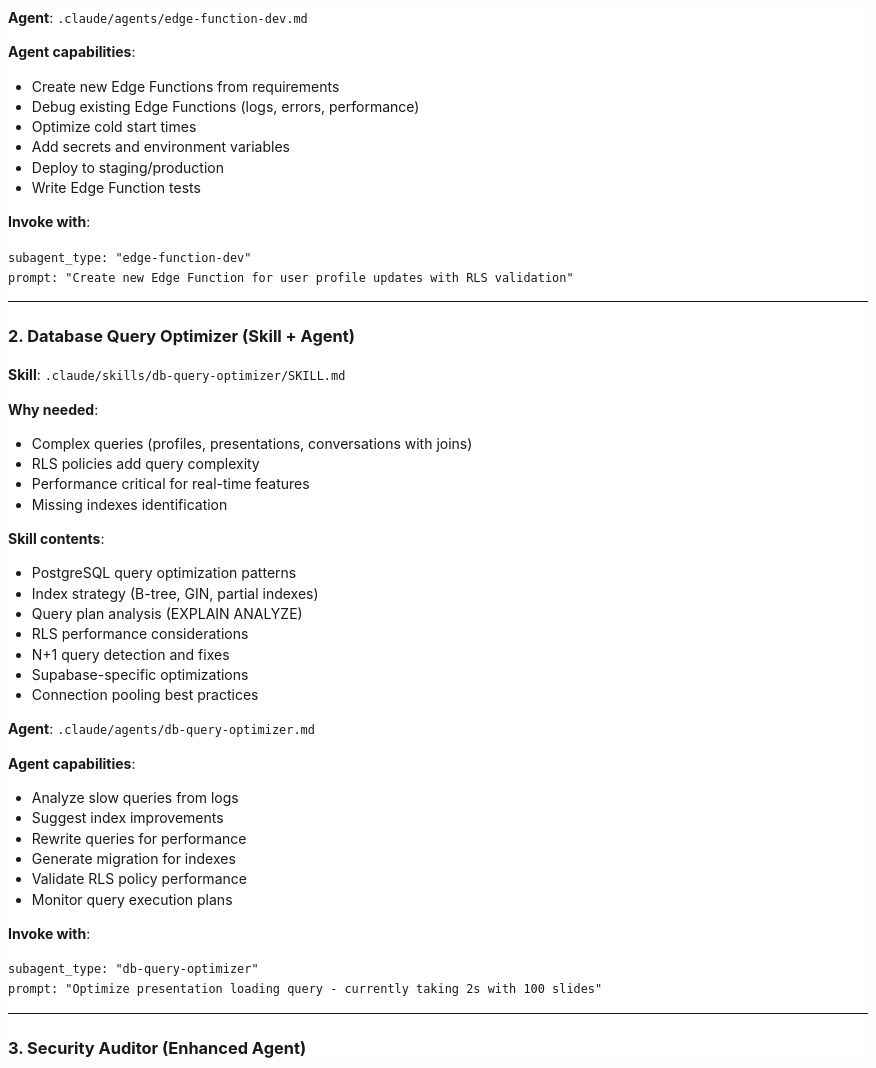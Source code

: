 **Agent**: `.claude/agents/edge-function-dev.md`

**Agent capabilities**:
- Create new Edge Functions from requirements
- Debug existing Edge Functions (logs, errors, performance)
- Optimize cold start times
- Add secrets and environment variables
- Deploy to staging/production
- Write Edge Function tests

**Invoke with**:
```
subagent_type: "edge-function-dev"
prompt: "Create new Edge Function for user profile updates with RLS validation"
```

---

### 2. Database Query Optimizer (Skill + Agent)

**Skill**: `.claude/skills/db-query-optimizer/SKILL.md`

**Why needed**:
- Complex queries (profiles, presentations, conversations with joins)
- RLS policies add query complexity
- Performance critical for real-time features
- Missing indexes identification

**Skill contents**:
- PostgreSQL query optimization patterns
- Index strategy (B-tree, GIN, partial indexes)
- Query plan analysis (EXPLAIN ANALYZE)
- RLS performance considerations
- N+1 query detection and fixes
- Supabase-specific optimizations
- Connection pooling best practices

**Agent**: `.claude/agents/db-query-optimizer.md`

**Agent capabilities**:
- Analyze slow queries from logs
- Suggest index improvements
- Rewrite queries for performance
- Generate migration for indexes
- Validate RLS policy performance
- Monitor query execution plans

**Invoke with**:
```
subagent_type: "db-query-optimizer"
prompt: "Optimize presentation loading query - currently taking 2s with 100 slides"
```

---

### 3. Security Auditor (Enhanced Agent)
